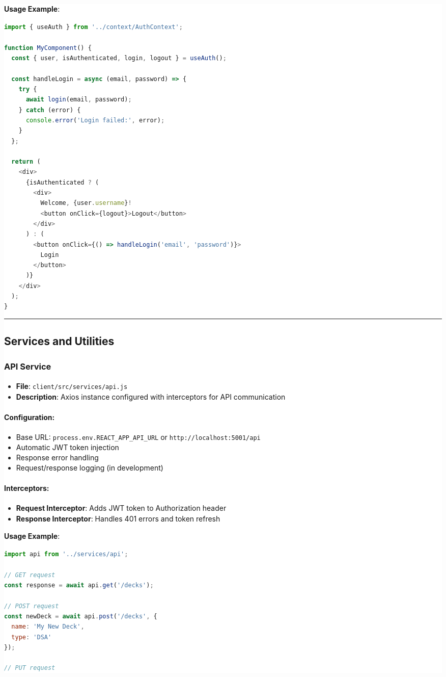 **Usage Example**:
```javascript
import { useAuth } from '../context/AuthContext';

function MyComponent() {
  const { user, isAuthenticated, login, logout } = useAuth();

  const handleLogin = async (email, password) => {
    try {
      await login(email, password);
    } catch (error) {
      console.error('Login failed:', error);
    }
  };

  return (
    <div>
      {isAuthenticated ? (
        <div>
          Welcome, {user.username}!
          <button onClick={logout}>Logout</button>
        </div>
      ) : (
        <button onClick={() => handleLogin('email', 'password')}>
          Login
        </button>
      )}
    </div>
  );
}
```

---

## Services and Utilities

### API Service
- **File**: `client/src/services/api.js`
- **Description**: Axios instance configured with interceptors for API communication

#### Configuration:
- Base URL: `process.env.REACT_APP_API_URL` or `http://localhost:5001/api`
- Automatic JWT token injection
- Response error handling
- Request/response logging (in development)

#### Interceptors:
- **Request Interceptor**: Adds JWT token to Authorization header
- **Response Interceptor**: Handles 401 errors and token refresh

**Usage Example**:
```javascript
import api from '../services/api';

// GET request
const response = await api.get('/decks');

// POST request
const newDeck = await api.post('/decks', {
  name: 'My New Deck',
  type: 'DSA'
});

// PUT request
```